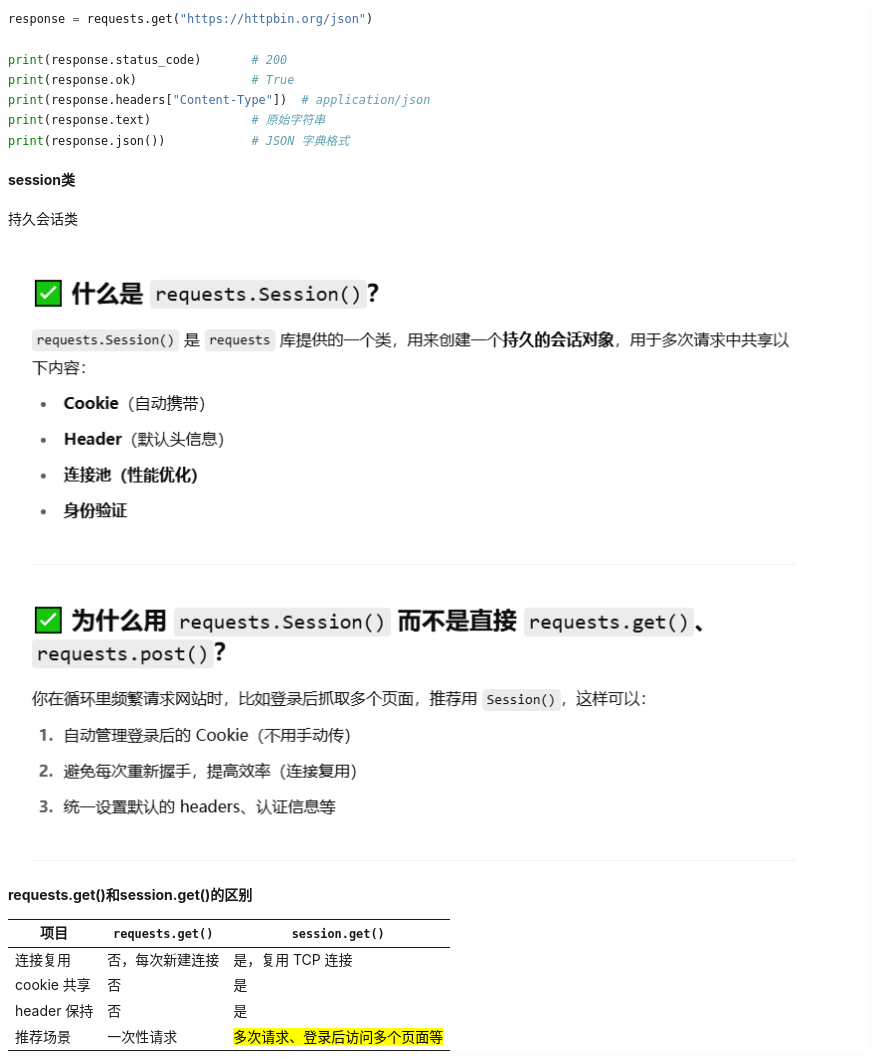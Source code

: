```python
response = requests.get("https://httpbin.org/json")

print(response.status_code)       # 200
print(response.ok)                # True
print(response.headers["Content-Type"])  # application/json
print(response.text)              # 原始字符串
print(response.json())            # JSON 字典格式

```



#### session类

持久会话类

<img src="IMG/NLP.assets/image-20250603175146630.png" alt="image-20250603175146630"  />

**requests.get()和session.get()的区别**

| 项目        | `requests.get()` | `session.get()`                             |
| ----------- | ---------------- | ------------------------------------------- |
| 连接复用    | 否，每次新建连接 | 是，复用 TCP 连接                           |
| cookie 共享 | 否               | 是                                          |
| header 保持 | 否               | 是                                          |
| 推荐场景    | 一次性请求       | <mark>多次请求、登录后访问多个页面等</mark> |
